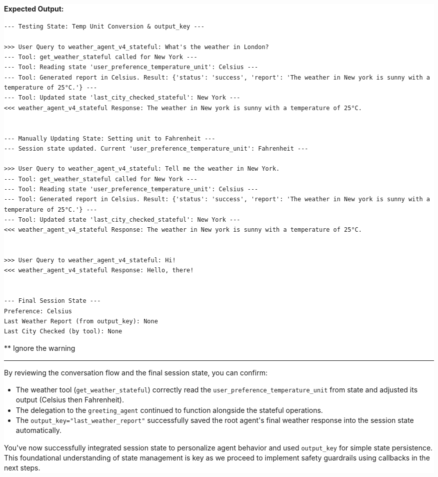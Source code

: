**Expected Output:**

```console
--- Testing State: Temp Unit Conversion & output_key ---

>>> User Query to weather_agent_v4_stateful: What's the weather in London?
--- Tool: get_weather_stateful called for New York ---
--- Tool: Reading state 'user_preference_temperature_unit': Celsius ---
--- Tool: Generated report in Celsius. Result: {'status': 'success', 'report': 'The weather in New york is sunny with a temperature of 25°C.'} ---
--- Tool: Updated state 'last_city_checked_stateful': New York ---
<<< weather_agent_v4_stateful Response: The weather in New york is sunny with a temperature of 25°C.


--- Manually Updating State: Setting unit to Fahrenheit ---
--- Session state updated. Current 'user_preference_temperature_unit': Fahrenheit ---

>>> User Query to weather_agent_v4_stateful: Tell me the weather in New York.
--- Tool: get_weather_stateful called for New York ---
--- Tool: Reading state 'user_preference_temperature_unit': Celsius ---
--- Tool: Generated report in Celsius. Result: {'status': 'success', 'report': 'The weather in New york is sunny with a temperature of 25°C.'} ---
--- Tool: Updated state 'last_city_checked_stateful': New York ---
<<< weather_agent_v4_stateful Response: The weather in New york is sunny with a temperature of 25°C.


>>> User Query to weather_agent_v4_stateful: Hi!
<<< weather_agent_v4_stateful Response: Hello, there!


--- Final Session State ---
Preference: Celsius
Last Weather Report (from output_key): None
Last City Checked (by tool): None

```

\*\* Ignore the warning

---

By reviewing the conversation flow and the final session state, you can confirm:

* The weather tool (`get_weather_stateful`) correctly read the `user_preference_temperature_unit` from state and adjusted its output (Celsius then Fahrenheit).  
* The delegation to the `greeting_agent` continued to function alongside the stateful operations.  
* The `output_key="last_weather_report"` successfully saved the root agent's final weather response into the session state automatically.

You've now successfully integrated session state to personalize agent behavior and used `output_key` for simple state persistence. This foundational understanding of state management is key as we proceed to implement safety guardrails using callbacks in the next steps.
